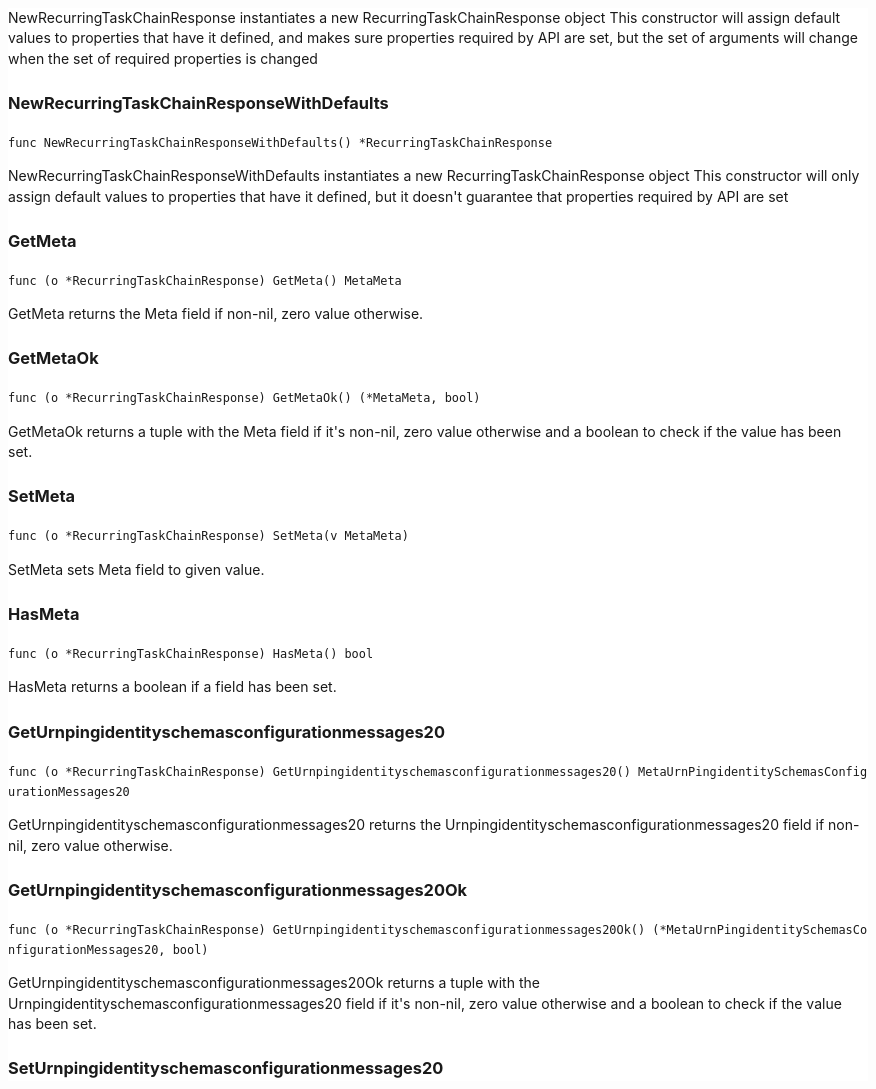 NewRecurringTaskChainResponse instantiates a new RecurringTaskChainResponse object
This constructor will assign default values to properties that have it defined,
and makes sure properties required by API are set, but the set of arguments
will change when the set of required properties is changed

### NewRecurringTaskChainResponseWithDefaults

`func NewRecurringTaskChainResponseWithDefaults() *RecurringTaskChainResponse`

NewRecurringTaskChainResponseWithDefaults instantiates a new RecurringTaskChainResponse object
This constructor will only assign default values to properties that have it defined,
but it doesn't guarantee that properties required by API are set

### GetMeta

`func (o *RecurringTaskChainResponse) GetMeta() MetaMeta`

GetMeta returns the Meta field if non-nil, zero value otherwise.

### GetMetaOk

`func (o *RecurringTaskChainResponse) GetMetaOk() (*MetaMeta, bool)`

GetMetaOk returns a tuple with the Meta field if it's non-nil, zero value otherwise
and a boolean to check if the value has been set.

### SetMeta

`func (o *RecurringTaskChainResponse) SetMeta(v MetaMeta)`

SetMeta sets Meta field to given value.

### HasMeta

`func (o *RecurringTaskChainResponse) HasMeta() bool`

HasMeta returns a boolean if a field has been set.

### GetUrnpingidentityschemasconfigurationmessages20

`func (o *RecurringTaskChainResponse) GetUrnpingidentityschemasconfigurationmessages20() MetaUrnPingidentitySchemasConfigurationMessages20`

GetUrnpingidentityschemasconfigurationmessages20 returns the Urnpingidentityschemasconfigurationmessages20 field if non-nil, zero value otherwise.

### GetUrnpingidentityschemasconfigurationmessages20Ok

`func (o *RecurringTaskChainResponse) GetUrnpingidentityschemasconfigurationmessages20Ok() (*MetaUrnPingidentitySchemasConfigurationMessages20, bool)`

GetUrnpingidentityschemasconfigurationmessages20Ok returns a tuple with the Urnpingidentityschemasconfigurationmessages20 field if it's non-nil, zero value otherwise
and a boolean to check if the value has been set.

### SetUrnpingidentityschemasconfigurationmessages20
